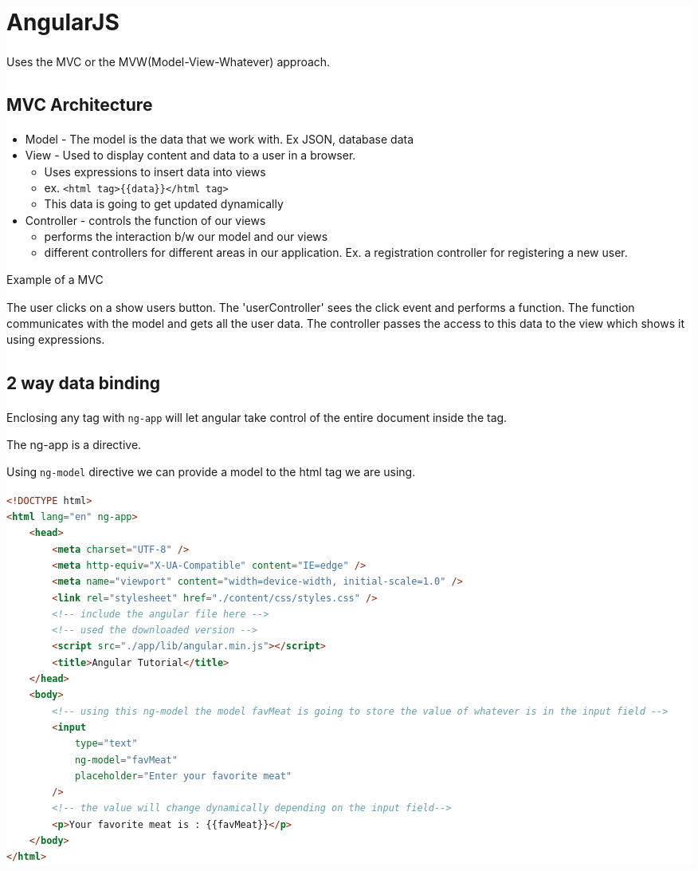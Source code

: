 # AngularJS

Uses the MVC or the MVW(Model-View-Whatever) approach.

## MVC Architecture

- Model - The model is the data that we work with. Ex JSON, database data
- View - Used to display content and data to a user in a browser.
    - Uses expressions to insert data into views 
    - ex. `<html tag>{{data}}</html tag>`
    - This data is going to get updated dynamically
- Controller - controls the function of our views 
    - performs the interaction b/w our model and our views
    - different controllers for different areas in our application. Ex. a registration controller for registering a new user.

Example of a MVC 

The user clicks on a show users button. The 'userController' sees the click event and performs a function. The function communicates with the model and gets all the user data. The controller passes the access to this data to the view which shows it using expressions.

## 2 way data binding

Enclosing any tag with `ng-app` will let angular take control of the entire document inside the tag.

The ng-app is a directive.

Using `ng-model` directive we can provide a model to the html tag we are using.

```html
<!DOCTYPE html>
<html lang="en" ng-app>
	<head>
		<meta charset="UTF-8" />
		<meta http-equiv="X-UA-Compatible" content="IE=edge" />
		<meta name="viewport" content="width=device-width, initial-scale=1.0" />
		<link rel="stylesheet" href="./content/css/styles.css" />
        <!-- include the angular file here -->
        <!-- used the downloaded version -->
		<script src="./app/lib/angular.min.js"></script>
		<title>Angular Tutorial</title>
	</head>
	<body>
        <!-- using this ng-model the model favMeat is going to store the value of whatever is in the input field -->
		<input
			type="text"
			ng-model="favMeat"
			placeholder="Enter your favorite meat"
		/>
        <!-- the value will change dynamically depending on the input field-->
		<p>Your favorite meat is : {{favMeat}}</p>
	</body>
</html>

```
